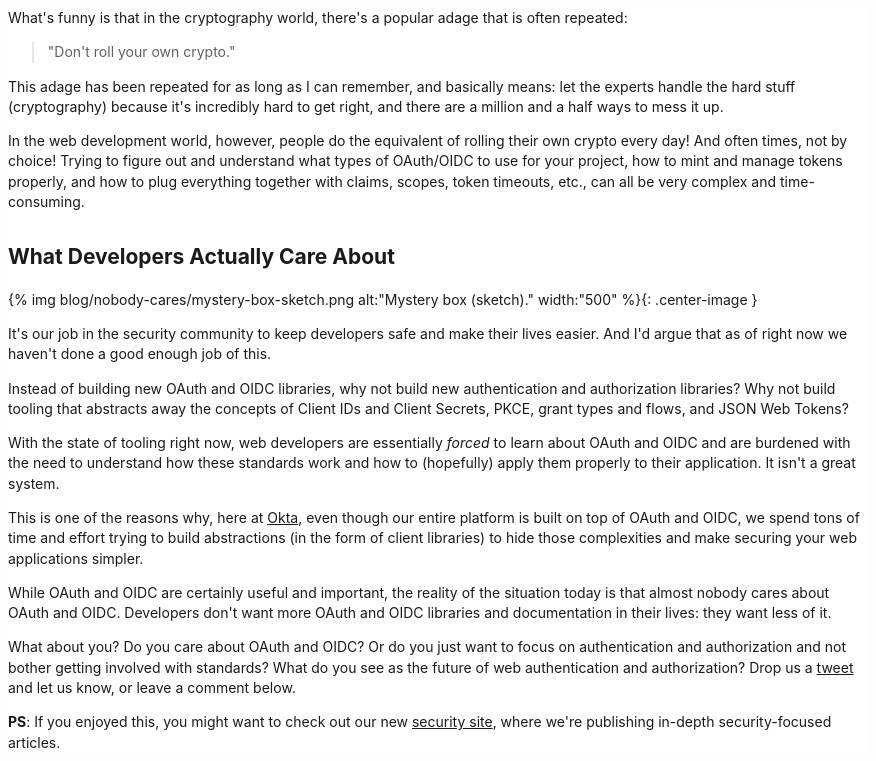 What's funny is that in the cryptography world, there's a popular adage that is often repeated: 

> "Don't roll your own crypto."

This adage has been repeated for as long as I can remember, and basically means: let the experts handle the hard stuff (cryptography) because it's incredibly hard to get right, and there are a million and a half ways to mess it up.

In the web development world, however, people do the equivalent of rolling their own crypto every day! And often times, not by choice! Trying to figure out and understand what types of OAuth/OIDC to use for your project, how to mint and manage tokens properly, and how to plug everything together with claims, scopes, token timeouts, etc., can all be very complex and time-consuming.

## What Developers Actually Care About

{% img blog/nobody-cares/mystery-box-sketch.png alt:"Mystery box (sketch)." width:"500" %}{: .center-image }

It's our job in the security community to keep developers safe and make their lives easier. And I'd argue that as of right now we haven't done a good enough job of this.

Instead of building new OAuth and OIDC libraries, why not build new authentication and authorization libraries? Why not build tooling that abstracts away the concepts of Client IDs and Client Secrets, PKCE, grant types and flows, and JSON Web Tokens?

With the state of tooling right now, web developers are essentially *forced* to learn about OAuth and OIDC and are burdened with the need to understand how these standards work and how to (hopefully) apply them properly to their application. It isn't a great system.

This is one of the reasons why, here at [Okta](https://developer.okta.com/), even though our entire platform is built on top of OAuth and OIDC, we spend tons of time and effort trying to build abstractions (in the form of client libraries) to hide those complexities and make securing your web applications simpler.

While OAuth and OIDC are certainly useful and important, the reality of the situation today is that almost nobody cares about OAuth and OIDC. Developers don't want more OAuth and OIDC libraries and documentation in their lives: they want less of it.

What about you? Do you care about OAuth and OIDC? Or do you just want to focus on authentication and authorization and not bother getting involved with standards? What do you see as the future of web authentication and authorization? Drop us a [tweet](https://twitter.com/oktadev) and let us know, or leave a comment below.

**PS**: If you enjoyed this, you might want to check out our new [security site](https://sec.okta.com/), where we're publishing in-depth security-focused articles.
